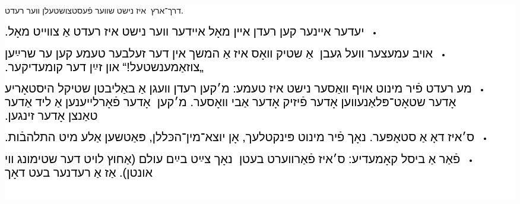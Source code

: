&#1491;&#1512;&#1498;&#1470;&#1488;&#1512;&#1509; &nbsp;&#1488;&#1497;&#1494; &#1504;&#1497;&#1513;&#1496; &#1513;&#1520;&#1506;&#1512; &#1508;&#1471;&#1506;&#1505;&#1496;&#1510;&#1493;&#1513;&#1496;&#1506;&#1500;&#1503; &#1520;&#1506;&#1512; &#1512;&#1506;&#1491;&#1496;.</span></li><li dir="rtl" style="padding-top:0pt;color:#000000;padding-left:0;font-size:11pt;padding-bottom:10pt;line-height:1.15;margin-right:36pt;margin-left:0;font-family:&quot;Arial&quot;;margin-top:0;orphans:2;margin-bottom:0;widows:2;padding-right:0pt"><span style="color:#000000;font-weight:400;text-decoration:none;vertical-align:baseline;font-size:15pt;font-family:&quot;Arial&quot;;font-style:normal">&#1497;&#1506;&#1491;&#1506;&#1512; &#1488;&#1522;&#1504;&#1506;&#1512; &#1511;&#1506;&#1503; &#1512;&#1506;&#1491;&#1503; &#1488;&#1522;&#1503; &#1502;&#1488;&#1464;&#1500; &#1488;&#1522;&#1491;&#1506;&#1512; &#1520;&#1506;&#1512; &#1504;&#1497;&#1513;&#1496; &#1488;&#1497;&#1494; &#1512;&#1506;&#1491;&#1496; &#1488;&#1463; &#1510;&#1520;&#1522;&#1496; &#1502;&#1488;&#1464;&#1500;.</span></li><li dir="rtl" style="padding-top:0pt;color:#000000;padding-left:0;font-size:11pt;padding-bottom:10pt;line-height:1.15;margin-right:36pt;margin-left:0;font-family:&quot;Arial&quot;;margin-top:0;orphans:2;margin-bottom:0;widows:2;padding-right:0pt"><span style="color:#000000;font-weight:400;text-decoration:none;vertical-align:baseline;font-size:15pt;font-family:&quot;Arial&quot;;font-style:normal">&#1488;&#1521;&#1489; &#1506;&#1502;&#1506;&#1510;&#1506;&#1512; &#1520;&#1506;&#1500; &#1490;&#1506;&#1489;&#1503; &nbsp;&#1488;&#1463; &#1513;&#1496;&#1497;&#1511; &#1520;&#1488;&#1464;&#1505; &#1488;&#1497;&#1494; &#1488;&#1463; &#1492;&#1502;&#1513;&#1498; &#1488;&#1497;&#1503; &#1491;&#1506;&#1512; &#1494;&#1506;&#1500;&#1489;&#1506;&#1512; &#1496;&#1506;&#1502;&#1506; &#1511;&#1506;&#1503; &#1506;&#1512; &#1513;&#1512;&#1522;&#1463;&#1506;&#1503; &bdquo;&#1510;&#1493;&#1494;&#1488;&#1463;&#1502;&#1506;&#1504;&#1513;&#1496;&#1506;&#1500;!&ldquo; &#1488;&#1493;&#1503; &#1494;&#1522;&#1463;&#1503; &#1491;&#1506;&#1512; &#1511;&#1493;&#1502;&#1506;&#1491;&#1497;&#1511;&#1506;&#1512;. </span></li><li dir="rtl" style="padding-top:0pt;color:#000000;padding-left:0;font-size:11pt;padding-bottom:10pt;line-height:1.15;margin-right:36pt;margin-left:0;font-family:&quot;Arial&quot;;margin-top:0;orphans:2;margin-bottom:0;widows:2;padding-right:0pt"><span style="color:#000000;font-weight:400;text-decoration:none;vertical-align:baseline;font-size:15pt;font-family:&quot;Arial&quot;;font-style:normal">&#1502;&#1506; &#1512;&#1506;&#1491;&#1496; &#1508;&#1471;&#1497;&#1512; &#1502;&#1497;&#1504;&#1493;&#1496; &#1488;&#1521;&#1507; &#1520;&#1488;&#1463;&#1505;&#1506;&#1512; &#1504;&#1497;&#1513;&#1496; &#1488;&#1497;&#1494; &#1496;&#1506;&#1502;&#1506;: &#1502;&#1523;&#1511;&#1506;&#1503; &#1512;&#1506;&#1491;&#1503; &#1520;&#1506;&#1490;&#1503; &#1488;&#1463; &#1489;&#1488;&#1463;&#1500;&#1497;&#1489;&#1496;&#1503; &#1513;&#1496;&#1497;&#1511;&#1500; &#1492;&#1497;&#1505;&#1496;&#1488;&#1464;&#1512;&#1497;&#1506; &#1488;&#1464;&#1491;&#1506;&#1512; &#1513;&#1496;&#1488;&#1464;&#1496;&#1470;&#1508;&#1468;&#1500;&#1488;&#1463;&#1504;&#1506;&#1520;&#1506;&#1503; &#1488;&#1464;&#1491;&#1506;&#1512; &#1508;&#1471;&#1497;&#1494;&#1497;&#1511; &#1488;&#1464;&#1491;&#1506;&#1512; &#1488;&#1463;&#1489;&#1497; &#1520;&#1488;&#1464;&#1505;&#1506;&#1512;. &#1502;&#1523;&#1511;&#1506;&#1503; &nbsp;&#1488;&#1464;&#1491;&#1506;&#1512; &#1508;&#1471;&#1488;&#1464;&#1512;&#1500;&#1522;&#1506;&#1504;&#1506;&#1503; &#1488;&#1463; &#1500;&#1497;&#1491;&nbsp;&#1488;&#1463;&#1491;&#1506;&#1512; &#1496;&#1488;&#1463;&#1504;&#1510;&#1503; &#1488;&#1464;&#1491;&#1506;&#1512; &#1494;&#1497;&#1504;&#1490;&#1506;&#1503;. </span></li><li dir="rtl" style="padding-top:0pt;color:#000000;padding-left:0;font-size:11pt;padding-bottom:10pt;line-height:1.15;margin-right:36pt;margin-left:0;font-family:&quot;Arial&quot;;margin-top:0;orphans:2;margin-bottom:0;widows:2;padding-right:0pt"><span style="color:#000000;font-weight:400;text-decoration:none;vertical-align:baseline;font-size:15pt;font-family:&quot;Arial&quot;;font-style:normal">&#1505;&#1523;&#1488;&#1497;&#1494; &#1491;&#1488;&#1464; &#1488;&#1463; &#1505;&#1496;&#1488;&#1464;&#1508;&#1468;&#1506;&#1512;. &#1504;&#1488;&#1464;&#1498; &#1508;&#1471;&#1497;&#1512; &#1502;&#1497;&#1504;&#1493;&#1496; &#1508;&#1468;&#1497;&#1504;&#1511;&#1496;&#1500;&#1506;&#1498;, &#1488;&#1464;&#1503; &#1497;&#1493;&#1510;&#1488;&#1470;&#1502;&#1497;&#1503;&#1470;&#1492;&#1499;&#1468;&#1500;&#1500;&#1503;, &#1508;&#1468;&#1488;&#1463;&#1496;&#1513;&#1506;&#1503; &#1488;&#1463;&#1500;&#1506; &#1502;&#1497;&#1496; &#1492;&#1514;&#1500;&#1492;&#1489;&#1471;&#1493;&#1514;.</span></li><li dir="rtl" style="padding-top:0pt;color:#000000;padding-left:0;font-size:11pt;padding-bottom:10pt;line-height:1.15;margin-right:36pt;margin-left:0;font-family:&quot;Arial&quot;;margin-top:0;orphans:2;margin-bottom:0;widows:2;padding-right:0pt"><span style="color:#000000;font-weight:400;text-decoration:none;vertical-align:baseline;font-size:15pt;font-family:&quot;Arial&quot;;font-style:normal">&#1508;&#1471;&#1488;&#1463;&#1512; &#1488;&#1463; &#1489;&#1497;&#1505;&#1500; &#1511;&#1488;&#1464;&#1502;&#1506;&#1491;&#1497;&#1506;: &#1505;&#1523;&#1488;&#1497;&#1494; &#1508;&#1471;&#1488;&#1463;&#1512;&#1520;&#1506;&#1512;&#1496; &#1489;&#1506;&#1496;&#1503; &nbsp;&#1504;&#1488;&#1464;&#1498; &#1510;&#1522;&#1463;&#1496; &#1489;&#1522;&#1463;&#1501; &#1506;&#1493;&#1500;&#1501; (&#1488;&#1463;&#1495;&#1493;&#1509; &#1500;&#1521;&#1496; &#1491;&#1506;&#1512; &#1513;&#1496;&#1497;&#1502;&#1493;&#1504;&#1490; &#1520;&#1497; &#1488;&#1493;&#1504;&#1496;&#1503;). &#1488;&#1463;&#1494; &#1488;&#1463; &#1512;&#1506;&#1491;&#1504;&#1506;&#1512; &#1489;&#1506;&#1496; &#1491;&#1488;&#1464;&#1498;